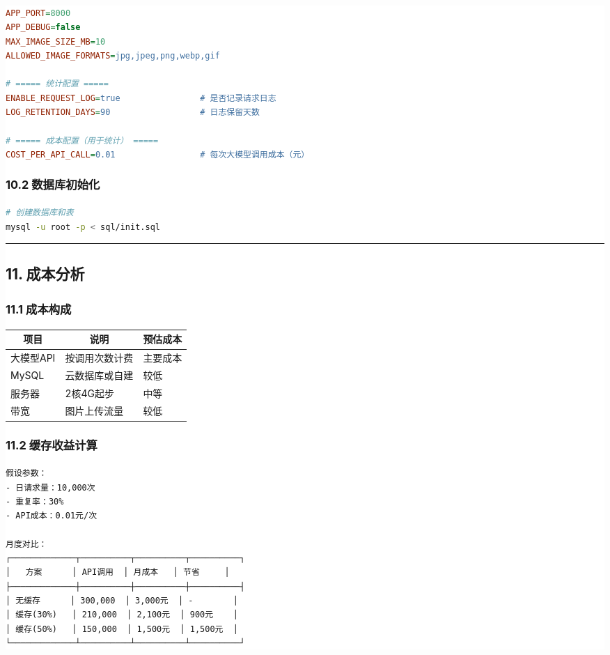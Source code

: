 ```ini
APP_PORT=8000
APP_DEBUG=false
MAX_IMAGE_SIZE_MB=10
ALLOWED_IMAGE_FORMATS=jpg,jpeg,png,webp,gif

# ===== 统计配置 =====
ENABLE_REQUEST_LOG=true                # 是否记录请求日志
LOG_RETENTION_DAYS=90                  # 日志保留天数

# ===== 成本配置（用于统计） =====
COST_PER_API_CALL=0.01                 # 每次大模型调用成本（元）
```

### 10.2 数据库初始化

```bash
# 创建数据库和表
mysql -u root -p < sql/init.sql
```

---

## 11. 成本分析

### 11.1 成本构成

| 项目 | 说明 | 预估成本 |
|------|------|---------|
| 大模型API | 按调用次数计费 | 主要成本 |
| MySQL | 云数据库或自建 | 较低 |
| 服务器 | 2核4G起步 | 中等 |
| 带宽 | 图片上传流量 | 较低 |

### 11.2 缓存收益计算

```
假设参数：
- 日请求量：10,000次
- 重复率：30%
- API成本：0.01元/次

月度对比：
┌─────────────┬──────────┬──────────┬──────────┐
│   方案      │ API调用  │ 月成本   │ 节省     │
├─────────────┼──────────┼──────────┼──────────┤
│ 无缓存      │ 300,000  │ 3,000元  │ -        │
│ 缓存(30%)   │ 210,000  │ 2,100元  │ 900元    │
│ 缓存(50%)   │ 150,000  │ 1,500元  │ 1,500元  │
└─────────────┴──────────┴──────────┴──────────┘
```
